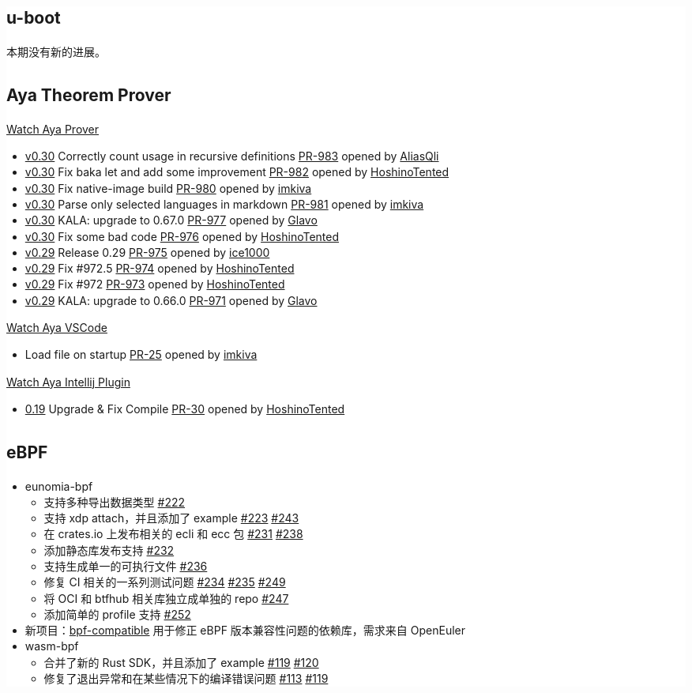 ## u-boot

本期没有新的进展。

## Aya Theorem Prover

[Watch Aya Prover](https://github.com/aya-prover/aya-dev)

+ [v0.30](https://github.com/aya-prover/aya-dev/milestone/22) Correctly count usage in recursive definitions [PR-983](https://github.com/aya-prover/aya-dev/pull/983) opened by [AliasQli](https://api.github.com/users/AliasQli)
+ [v0.30](https://github.com/aya-prover/aya-dev/milestone/22) Fix baka let and add some improvement [PR-982](https://github.com/aya-prover/aya-dev/pull/982) opened by [HoshinoTented](https://api.github.com/users/HoshinoTented)
+ [v0.30](https://github.com/aya-prover/aya-dev/milestone/22) Fix native-image build [PR-980](https://github.com/aya-prover/aya-dev/pull/980) opened by [imkiva](https://api.github.com/users/imkiva)
+ [v0.30](https://github.com/aya-prover/aya-dev/milestone/22) Parse only selected languages in markdown [PR-981](https://github.com/aya-prover/aya-dev/pull/981) opened by [imkiva](https://api.github.com/users/imkiva)
+ [v0.30](https://github.com/aya-prover/aya-dev/milestone/22) KALA: upgrade to 0.67.0 [PR-977](https://github.com/aya-prover/aya-dev/pull/977) opened by [Glavo](https://api.github.com/users/Glavo)
+ [v0.30](https://github.com/aya-prover/aya-dev/milestone/22) Fix some bad code [PR-976](https://github.com/aya-prover/aya-dev/pull/976) opened by [HoshinoTented](https://api.github.com/users/HoshinoTented)
+ [v0.29](https://github.com/aya-prover/aya-dev/milestone/21) Release 0.29 [PR-975](https://github.com/aya-prover/aya-dev/pull/975) opened by [ice1000](https://api.github.com/users/ice1000)
+ [v0.29](https://github.com/aya-prover/aya-dev/milestone/21) Fix #972.5 [PR-974](https://github.com/aya-prover/aya-dev/pull/974) opened by [HoshinoTented](https://api.github.com/users/HoshinoTented)
+ [v0.29](https://github.com/aya-prover/aya-dev/milestone/21) Fix #972 [PR-973](https://github.com/aya-prover/aya-dev/pull/973) opened by [HoshinoTented](https://api.github.com/users/HoshinoTented)
+ [v0.29](https://github.com/aya-prover/aya-dev/milestone/21) KALA: upgrade to 0.66.0 [PR-971](https://github.com/aya-prover/aya-dev/pull/971) opened by [Glavo](https://api.github.com/users/Glavo)

[Watch Aya VSCode](https://github.com/aya-prover/aya-vscode)

+ Load file on startup [PR-25](https://github.com/aya-prover/aya-vscode/pull/25) opened by [imkiva](https://api.github.com/users/imkiva)

[Watch Aya Intellij Plugin](https://github.com/aya-prover/intellij-aya)

+ [0.19](https://github.com/aya-prover/intellij-aya/milestone/1) Upgrade & Fix Compile [PR-30](https://github.com/aya-prover/intellij-aya/pull/30) opened by [HoshinoTented](https://api.github.com/users/HoshinoTented)

## eBPF

- eunomia-bpf
  - 支持多种导出数据类型 [#222](https://github.com/eunomia-bpf/eunomia-bpf/pull/222)
  - 支持 xdp attach，并且添加了 example [#223](https://github.com/eunomia-bpf/eunomia-bpf/pull/223) [#243](https://github.com/eunomia-bpf/eunomia-bpf/pull/243)
  - 在 crates.io 上发布相关的 ecli 和 ecc 包 [#231](https://github.com/eunomia-bpf/eunomia-bpf/pull/231) [#238](https://github.com/eunomia-bpf/eunomia-bpf/pull/238)
  - 添加静态库发布支持 [#232](https://github.com/eunomia-bpf/eunomia-bpf/pull/232)
  - 支持生成单一的可执行文件 [#236](https://github.com/eunomia-bpf/eunomia-bpf/pull/236)
  - 修复 CI 相关的一系列测试问题 [#234](https://github.com/eunomia-bpf/eunomia-bpf/pull/235) [#235](https://github.com/eunomia-bpf/eunomia-bpf/pull/235) [#249](https://github.com/eunomia-bpf/eunomia-bpf/pull/249)
  - 将 OCI 和 btfhub 相关库独立成单独的 repo [#247](https://github.com/eunomia-bpf/eunomia-bpf/pull/247)
  - 添加简单的 profile 支持 [#252](https://github.com/eunomia-bpf/eunomia-bpf/pull/252)
- 新项目：[bpf-compatible](https://github.com/eunomia-bpf/bpf-compatible) 用于修正 eBPF 版本兼容性问题的依赖库，需求来自 OpenEuler
- wasm-bpf
  - 合并了新的 Rust SDK，并且添加了 example [#119](https://github.com/eunomia-bpf/wasm-bpf/pull/119) [#120](https://github.com/eunomia-bpf/wasm-bpf/pull/120)
  - 修复了退出异常和在某些情况下的编译错误问题 [#113](https://github.com/eunomia-bpf/wasm-bpf/pull/113) [#119](https://github.com/eunomia-bpf/wasm-bpf/pull/119)